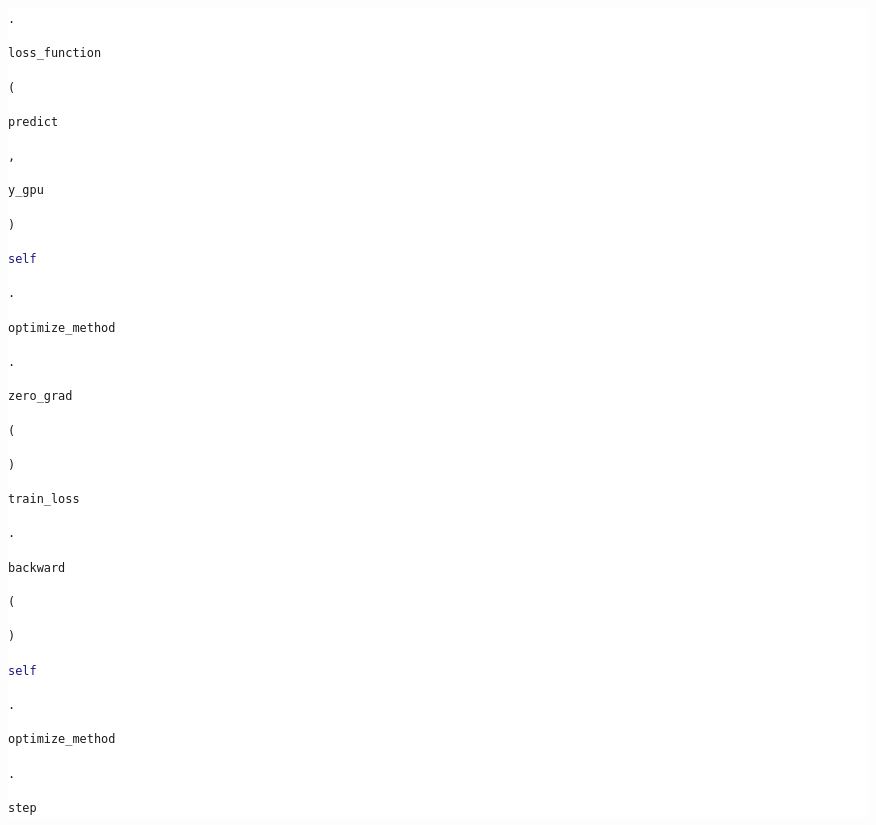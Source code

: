 ```python
.
```
```python
loss_function
```
```python
(
```
```python
predict
```
```python
,
```
```python
y_gpu
```
```python
)
```
```python
self
```
```python
.
```
```python
optimize_method
```
```python
.
```
```python
zero_grad
```
```python
(
```
```python
)
```
```python
train_loss
```
```python
.
```
```python
backward
```
```python
(
```
```python
)
```
```python
self
```
```python
.
```
```python
optimize_method
```
```python
.
```
```python
step
```
```python
```